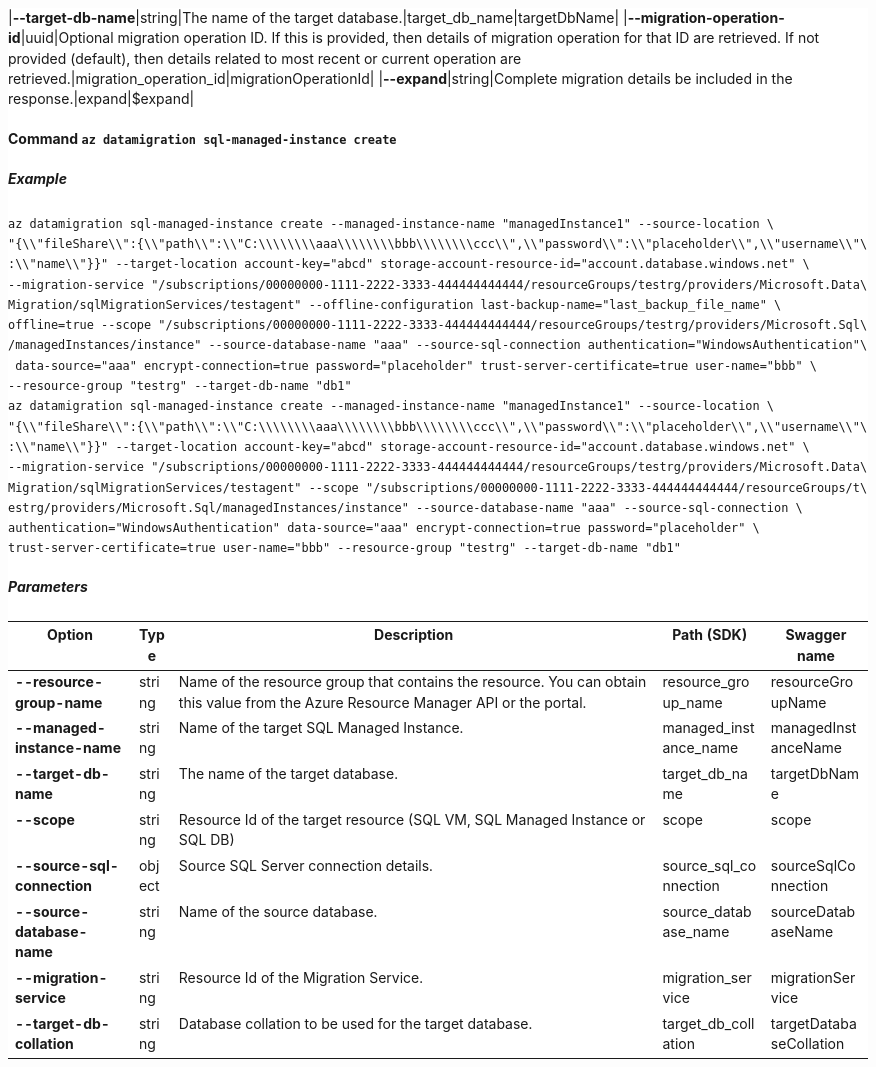 |**--target-db-name**|string|The name of the target database.|target_db_name|targetDbName|
|**--migration-operation-id**|uuid|Optional migration operation ID. If this is provided, then details of migration operation for that ID are retrieved. If not provided (default), then details related to most recent or current operation are retrieved.|migration_operation_id|migrationOperationId|
|**--expand**|string|Complete migration details be included in the response.|expand|$expand|

#### <a name="DatabaseMigrationsSqlMiCreateOrUpdate#Create">Command `az datamigration sql-managed-instance create`</a>

##### <a name="ExamplesDatabaseMigrationsSqlMiCreateOrUpdate#Create">Example</a>
```
az datamigration sql-managed-instance create --managed-instance-name "managedInstance1" --source-location \
"{\\"fileShare\\":{\\"path\\":\\"C:\\\\\\\\aaa\\\\\\\\bbb\\\\\\\\ccc\\",\\"password\\":\\"placeholder\\",\\"username\\"\
:\\"name\\"}}" --target-location account-key="abcd" storage-account-resource-id="account.database.windows.net" \
--migration-service "/subscriptions/00000000-1111-2222-3333-444444444444/resourceGroups/testrg/providers/Microsoft.Data\
Migration/sqlMigrationServices/testagent" --offline-configuration last-backup-name="last_backup_file_name" \
offline=true --scope "/subscriptions/00000000-1111-2222-3333-444444444444/resourceGroups/testrg/providers/Microsoft.Sql\
/managedInstances/instance" --source-database-name "aaa" --source-sql-connection authentication="WindowsAuthentication"\
 data-source="aaa" encrypt-connection=true password="placeholder" trust-server-certificate=true user-name="bbb" \
--resource-group "testrg" --target-db-name "db1"
az datamigration sql-managed-instance create --managed-instance-name "managedInstance1" --source-location \
"{\\"fileShare\\":{\\"path\\":\\"C:\\\\\\\\aaa\\\\\\\\bbb\\\\\\\\ccc\\",\\"password\\":\\"placeholder\\",\\"username\\"\
:\\"name\\"}}" --target-location account-key="abcd" storage-account-resource-id="account.database.windows.net" \
--migration-service "/subscriptions/00000000-1111-2222-3333-444444444444/resourceGroups/testrg/providers/Microsoft.Data\
Migration/sqlMigrationServices/testagent" --scope "/subscriptions/00000000-1111-2222-3333-444444444444/resourceGroups/t\
estrg/providers/Microsoft.Sql/managedInstances/instance" --source-database-name "aaa" --source-sql-connection \
authentication="WindowsAuthentication" data-source="aaa" encrypt-connection=true password="placeholder" \
trust-server-certificate=true user-name="bbb" --resource-group "testrg" --target-db-name "db1"
```
##### <a name="ParametersDatabaseMigrationsSqlMiCreateOrUpdate#Create">Parameters</a> 
|Option|Type|Description|Path (SDK)|Swagger name|
|------|----|-----------|----------|------------|
|**--resource-group-name**|string|Name of the resource group that contains the resource. You can obtain this value from the Azure Resource Manager API or the portal.|resource_group_name|resourceGroupName|
|**--managed-instance-name**|string|Name of the target SQL Managed Instance.|managed_instance_name|managedInstanceName|
|**--target-db-name**|string|The name of the target database.|target_db_name|targetDbName|
|**--scope**|string|Resource Id of the target resource (SQL VM, SQL Managed Instance or SQL DB)|scope|scope|
|**--source-sql-connection**|object|Source SQL Server connection details.|source_sql_connection|sourceSqlConnection|
|**--source-database-name**|string|Name of the source database.|source_database_name|sourceDatabaseName|
|**--migration-service**|string|Resource Id of the Migration Service.|migration_service|migrationService|
|**--target-db-collation**|string|Database collation to be used for the target database.|target_db_collation|targetDatabaseCollation|